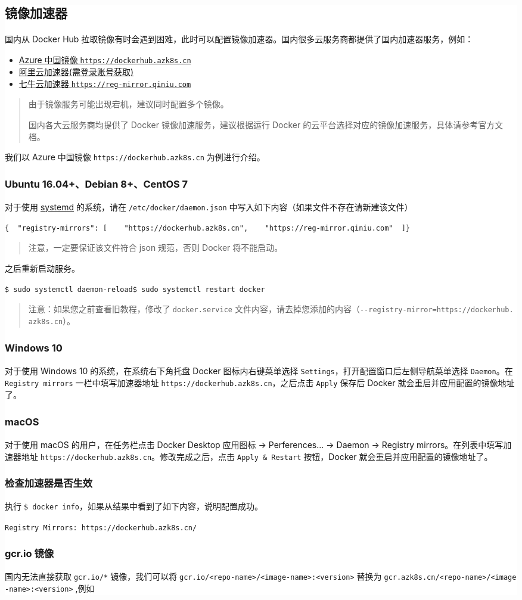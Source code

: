 ## 镜像加速器

国内从 Docker Hub 拉取镜像有时会遇到困难，此时可以配置镜像加速器。国内很多云服务商都提供了国内加速器服务，例如：

- [Azure 中国镜像 `https://dockerhub.azk8s.cn`](https://github.com/Azure/container-service-for-azure-china/blob/master/aks/README.md#22-container-registry-proxy)
- [阿里云加速器(需登录账号获取)](https://cr.console.aliyun.com/cn-hangzhou/mirrors)
- [七牛云加速器 `https://reg-mirror.qiniu.com`](https://kirk-enterprise.github.io/hub-docs/#/user-guide/mirror)

> 由于镜像服务可能出现宕机，建议同时配置多个镜像。
>
> 国内各大云服务商均提供了 Docker 镜像加速服务，建议根据运行 Docker 的云平台选择对应的镜像加速服务，具体请参考官方文档。

我们以 Azure 中国镜像 `https://dockerhub.azk8s.cn` 为例进行介绍。

### Ubuntu 16.04+、Debian 8+、CentOS 7

对于使用 [systemd](https://www.freedesktop.org/wiki/Software/systemd/) 的系统，请在 `/etc/docker/daemon.json` 中写入如下内容（如果文件不存在请新建该文件）

```
{  "registry-mirrors": [    "https://dockerhub.azk8s.cn",    "https://reg-mirror.qiniu.com"  ]}
```

> 注意，一定要保证该文件符合 json 规范，否则 Docker 将不能启动。

之后重新启动服务。

```
$ sudo systemctl daemon-reload$ sudo systemctl restart docker
```

> 注意：如果您之前查看旧教程，修改了 `docker.service` 文件内容，请去掉您添加的内容（`--registry-mirror=https://dockerhub.azk8s.cn`）。

### Windows 10

对于使用 Windows 10 的系统，在系统右下角托盘 Docker 图标内右键菜单选择 `Settings`，打开配置窗口后左侧导航菜单选择 `Daemon`。在 `Registry mirrors` 一栏中填写加速器地址 `https://dockerhub.azk8s.cn`，之后点击 `Apply` 保存后 Docker 就会重启并应用配置的镜像地址了。

### macOS

对于使用 macOS 的用户，在任务栏点击 Docker Desktop 应用图标 -> Perferences… -> Daemon -> Registry mirrors。在列表中填写加速器地址 `https://dockerhub.azk8s.cn`。修改完成之后，点击 `Apply & Restart` 按钮，Docker 就会重启并应用配置的镜像地址了。

### 检查加速器是否生效

执行 `$ docker info`，如果从结果中看到了如下内容，说明配置成功。

```
Registry Mirrors: https://dockerhub.azk8s.cn/
```

### gcr.io 镜像

国内无法直接获取 `gcr.io/*` 镜像，我们可以将 `gcr.io/<repo-name>/<image-name>:<version>` 替换为 `gcr.azk8s.cn/<repo-name>/<image-name>:<version>` ,例如
